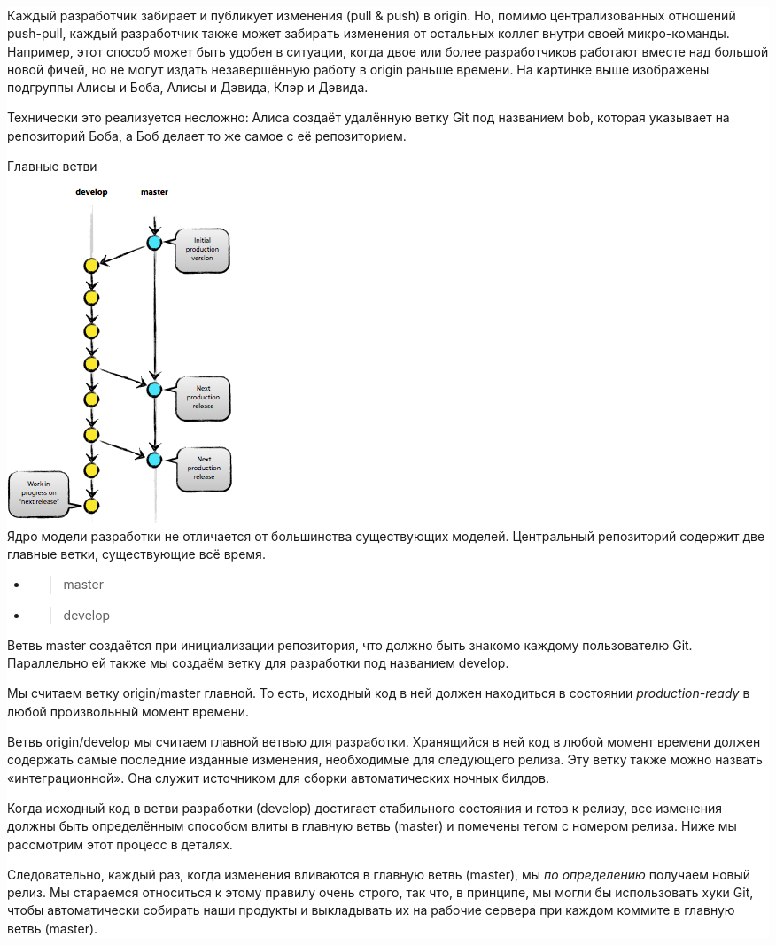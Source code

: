 Каждый разработчик забирает и публикует изменения (pull & push) в origin. Но, помимо централизованных отношений push-pull, каждый разработчик также может забирать изменения от остальных коллег внутри своей микро-команды. Например, этот способ может быть удобен в ситуации, когда двое или более разработчиков работают вместе над большой новой фичей, но не могут издать незавершённую работу в origin раньше времени. На картинке выше изображены подгруппы Алисы и Боба, Алисы и Дэвида, Клэр и Дэвида.  
  
Технически это реализуется несложно: Алиса создаёт удалённую ветку Git под названием bob, которая указывает на репозиторий Боба, а Боб делает то же самое с её репозиторием.

Главные ветви

![](./media/image3.png)  
Ядро модели разработки не отличается от большинства существующих моделей. Центральный репозиторий содержит две главные ветки, существующие всё время.

  - > master

  - > develop

Ветвь master создаётся при инициализации репозитория, что должно быть знакомо каждому пользователю Git. Параллельно ей также мы создаём ветку для разработки под названием develop.  
  
Мы считаем ветку origin/master главной. То есть, исходный код в ней должен находиться в состоянии *production-ready* в любой произвольный момент времени.  
  
Ветвь origin/develop мы считаем главной ветвью для разработки. Хранящийся в ней код в любой момент времени должен содержать самые последние изданные изменения, необходимые для следующего релиза. Эту ветку также можно назвать «интеграционной». Она служит источником для сборки автоматических ночных билдов.  
  
Когда исходный код в ветви разработки (develop) достигает стабильного состояния и готов к релизу, все изменения должны быть определённым способом влиты в главную ветвь (master) и помечены тегом с номером релиза. Ниже мы рассмотрим этот процесс в деталях.  
  
Следовательно, каждый раз, когда изменения вливаются в главную ветвь (master), мы *по определению* получаем новый релиз. Мы стараемся относиться к этому правилу очень строго, так что, в принципе, мы могли бы использовать хуки Git, чтобы автоматически собирать наши продукты и выкладывать их на рабочие сервера при каждом коммите в главную ветвь (master).
